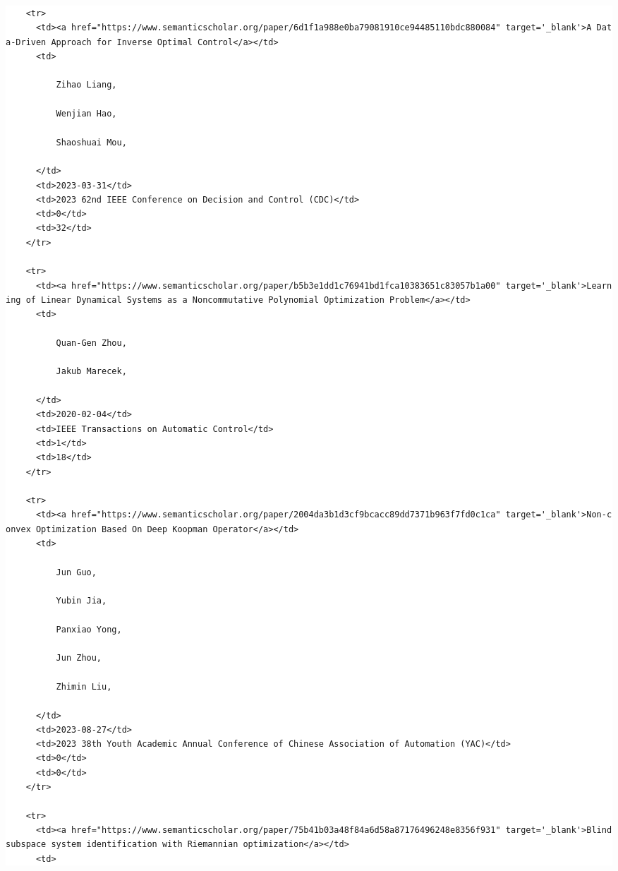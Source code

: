         <tr>
          <td><a href="https://www.semanticscholar.org/paper/6d1f1a988e0ba79081910ce94485110bdc880084" target='_blank'>A Data-Driven Approach for Inverse Optimal Control</a></td>
          <td>
            
              Zihao Liang,
            
              Wenjian Hao,
            
              Shaoshuai Mou,
            
          </td>
          <td>2023-03-31</td>
          <td>2023 62nd IEEE Conference on Decision and Control (CDC)</td>
          <td>0</td>
          <td>32</td>
        </tr>
    
        <tr>
          <td><a href="https://www.semanticscholar.org/paper/b5b3e1dd1c76941bd1fca10383651c83057b1a00" target='_blank'>Learning of Linear Dynamical Systems as a Noncommutative Polynomial Optimization Problem</a></td>
          <td>
            
              Quan-Gen Zhou,
            
              Jakub Marecek,
            
          </td>
          <td>2020-02-04</td>
          <td>IEEE Transactions on Automatic Control</td>
          <td>1</td>
          <td>18</td>
        </tr>
    
        <tr>
          <td><a href="https://www.semanticscholar.org/paper/2004da3b1d3cf9bcacc89dd7371b963f7fd0c1ca" target='_blank'>Non-convex Optimization Based On Deep Koopman Operator</a></td>
          <td>
            
              Jun Guo,
            
              Yubin Jia,
            
              Panxiao Yong,
            
              Jun Zhou,
            
              Zhimin Liu,
            
          </td>
          <td>2023-08-27</td>
          <td>2023 38th Youth Academic Annual Conference of Chinese Association of Automation (YAC)</td>
          <td>0</td>
          <td>0</td>
        </tr>
    
        <tr>
          <td><a href="https://www.semanticscholar.org/paper/75b41b03a48f84a6d58a87176496248e8356f931" target='_blank'>Blind subspace system identification with Riemannian optimization</a></td>
          <td>
            